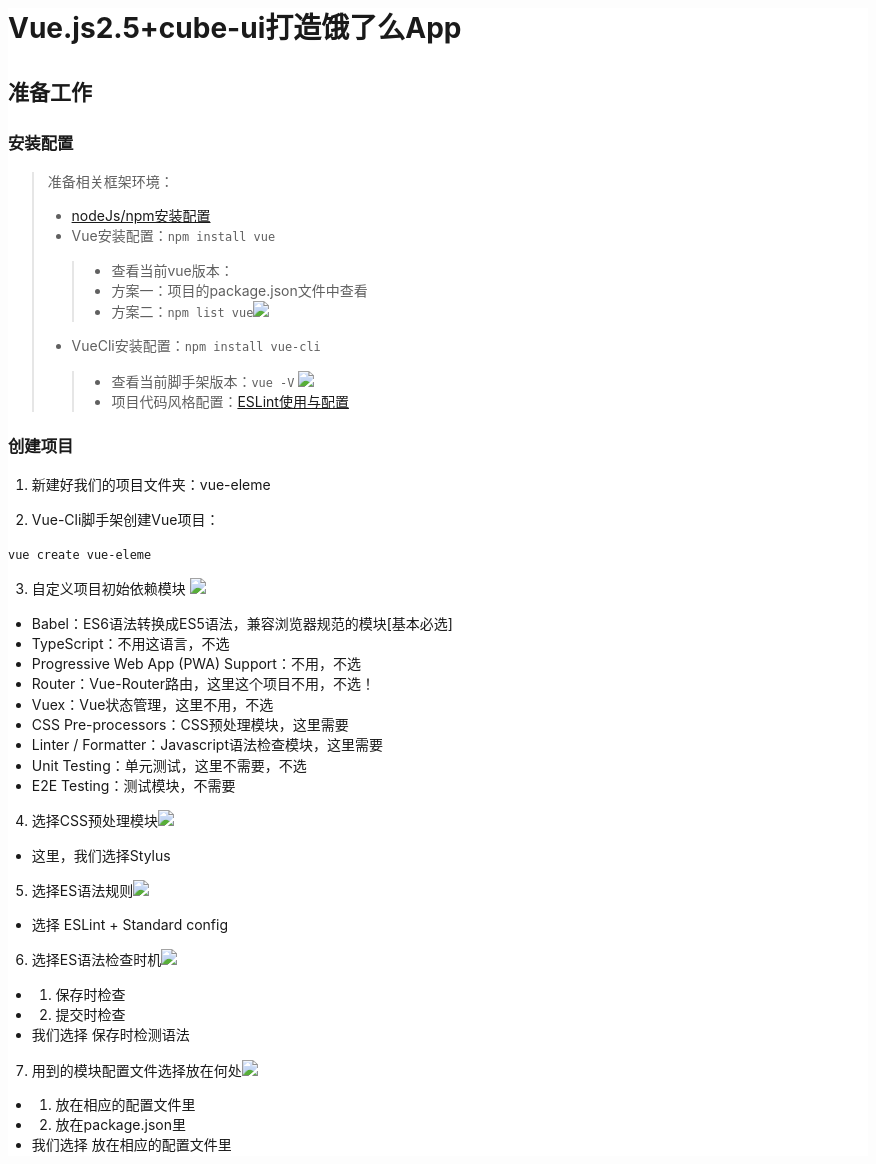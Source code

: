 # Vue.js2.5+cube-ui打造饿了么App
## 准备工作
### 安装配置
> 准备相关框架环境：  
> * [nodeJs/npm安装配置](../../web/nodejs/nodeJs与npm初体验)  
> * Vue安装配置：`npm install vue`  
>> * 查看当前vue版本：  
>> * 方案一：项目的package.json文件中查看  
>> * 方案二：`npm list vue`![](https://gitee.com/huanshenga/myimg/raw/master/PicGo/20200606161629.png)  
> * VueCli安装配置：`npm install vue-cli`  
>> * 查看当前脚手架版本：`vue -V`
![](https://gitee.com/huanshenga/myimg/raw/master/PicGo/20200605222900.png)  
>> * 项目代码风格配置：[ESLint使用与配置](../article/ESLint使用与配置.md)  
### 创建项目
1. 新建好我们的项目文件夹：vue-eleme  

2. Vue-Cli脚手架创建Vue项目：
```bash
vue create vue-eleme
```

3. 自定义项目初始依赖模块
![](https://gitee.com/huanshenga/myimg/raw/master/PicGo/20200605223854.png)
* Babel：ES6语法转换成ES5语法，兼容浏览器规范的模块[基本必选]
* TypeScript：不用这语言，不选
* Progressive Web App (PWA) Support：不用，不选
* Router：Vue-Router路由，这里这个项目不用，不选！
* Vuex：Vue状态管理，这里不用，不选
* CSS Pre-processors：CSS预处理模块，这里需要
* Linter / Formatter：Javascript语法检查模块，这里需要
* Unit Testing：单元测试，这里不需要，不选
* E2E Testing：测试模块，不需要

4. 选择CSS预处理模块![](https://gitee.com/huanshenga/myimg/raw/master/PicGo/20200605224746.png)
* 这里，我们选择Stylus  

5. 选择ES语法规则![](https://gitee.com/huanshenga/myimg/raw/master/PicGo/20200605224905.png)
* 选择 ESLint + Standard config  

6. 选择ES语法检查时机![](https://gitee.com/huanshenga/myimg/raw/master/PicGo/20200605225020.png)
* 1. 保存时检查  
* 2. 提交时检查  
* 我们选择 保存时检测语法  

7. 用到的模块配置文件选择放在何处![](https://gitee.com/huanshenga/myimg/raw/master/PicGo/20200605225155.png)
* 1. 放在相应的配置文件里  
* 2. 放在package.json里  
* 我们选择 放在相应的配置文件里  
